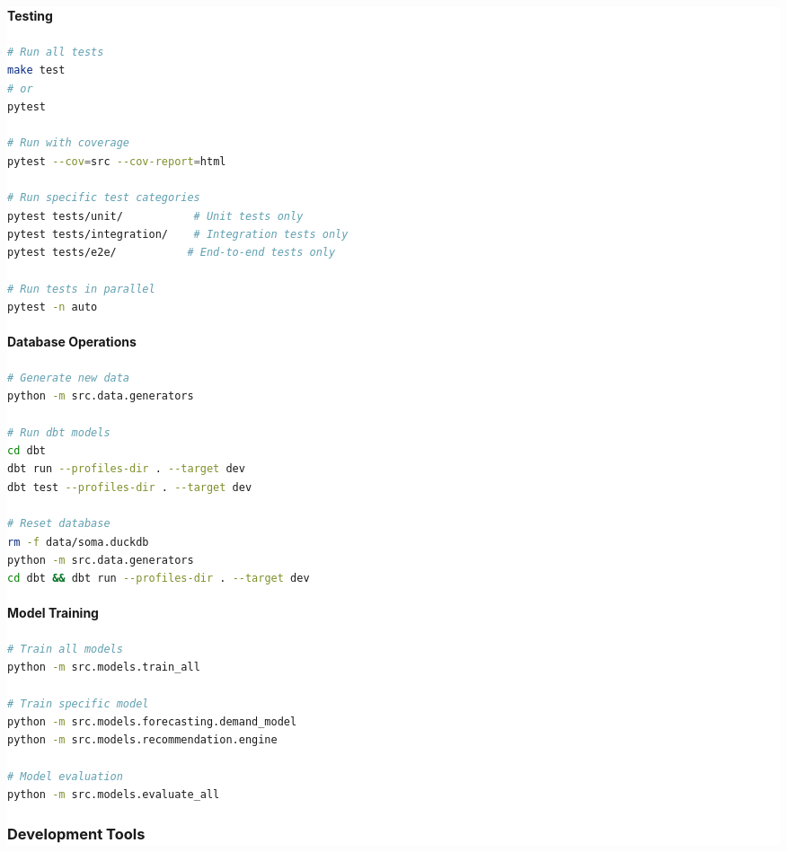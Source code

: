 ```bash
```

#### Testing
```bash
# Run all tests
make test
# or
pytest

# Run with coverage
pytest --cov=src --cov-report=html

# Run specific test categories
pytest tests/unit/           # Unit tests only
pytest tests/integration/    # Integration tests only
pytest tests/e2e/           # End-to-end tests only

# Run tests in parallel
pytest -n auto
```

#### Database Operations
```bash
# Generate new data
python -m src.data.generators

# Run dbt models
cd dbt
dbt run --profiles-dir . --target dev
dbt test --profiles-dir . --target dev

# Reset database
rm -f data/soma.duckdb
python -m src.data.generators
cd dbt && dbt run --profiles-dir . --target dev
```

#### Model Training
```bash
# Train all models
python -m src.models.train_all

# Train specific model
python -m src.models.forecasting.demand_model
python -m src.models.recommendation.engine

# Model evaluation
python -m src.models.evaluate_all
```

### Development Tools

